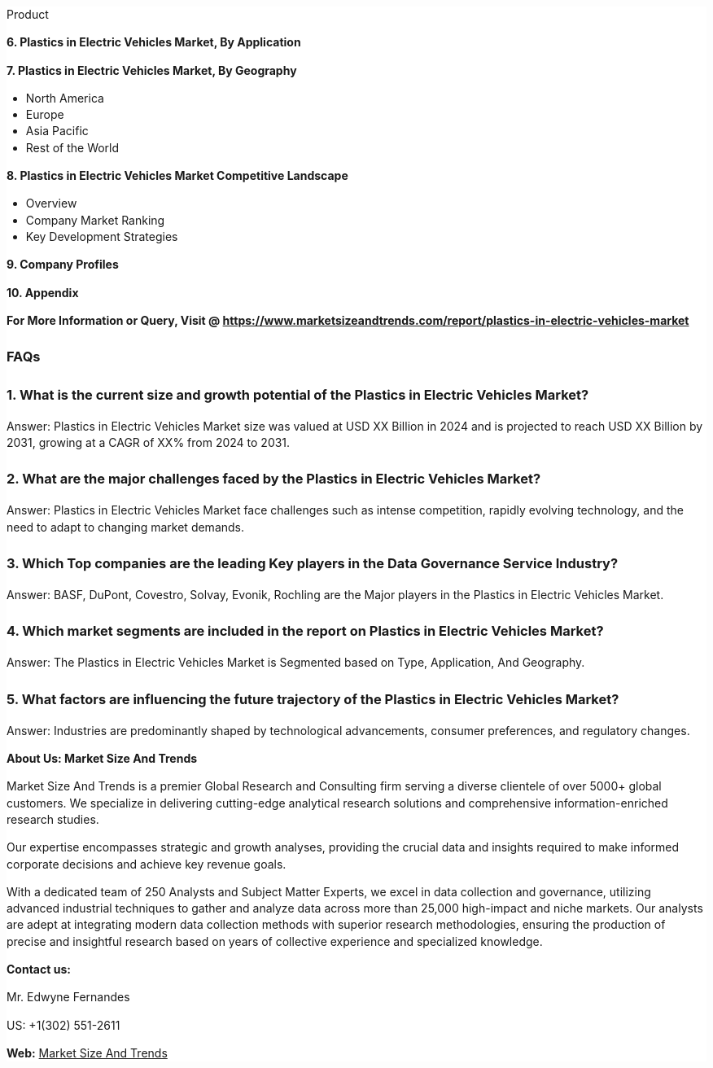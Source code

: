 Product</span></strong></p></div><div class="" data-test-id=""><p><strong><span class="">6. Plastics in Electric Vehicles Market, By Application</span></strong></p></div><div class="" data-test-id=""><p><strong><span class="">7. Plastics in Electric Vehicles Market, By Geography</span></strong></p></div><div class="" data-test-id=""><ul><li><span class="">North America</span></li><li><span class="">Europe</span></li><li><span class="">Asia Pacific</span></li><li><span class="">Rest of the World</span></li></ul></div><div class="" data-test-id=""><p><strong><span class="">8. Plastics in Electric Vehicles Market Competitive Landscape</span></strong></p></div><div class="" data-test-id=""><ul><li><span class="">Overview</span></li><li><span class="">Company Market Ranking</span></li><li><span class="">Key Development Strategies</span></li></ul></div><div class="" data-test-id=""><p><strong><span class="">9. Company Profiles</span></strong></p></div><div class="" data-test-id=""><p><strong><span class="">10. Appendix</span></strong></p></div><div class="" data-test-id=""><p><strong><span class="">For More Information or Query, Visit @ <a href="https://www.marketsizeandtrends.com/report/plastics-in-electric-vehicles-market" target="_blank">https://www.marketsizeandtrends.com/report/plastics-in-electric-vehicles-market</a></span></strong></p></div><div class="" data-test-id=""><div class="article-main__content" data-test-id="publishing-text-block"><h3><strong><span class="">FAQs</span></strong></h3></div><div class="article-main__content" data-test-id="publishing-text-block"><h3><span class="">1. What is the current size and growth potential of the Plastics in Electric Vehicles Market?</span></h3></div><div class="article-main__content" data-test-id="publishing-text-block"><p><span class="font-[700]">Answer</span><span class="">: Plastics in Electric Vehicles Market size was valued at USD XX Billion in 2024 and is projected to reach USD XX Billion by 2031, growing at a CAGR of XX% from 2024 to 2031.</span></p></div><div class="article-main__content" data-test-id="publishing-text-block"><h3><span class="">2. What are the major challenges faced by the Plastics in Electric Vehicles Market?</span></h3></div><div class="article-main__content" data-test-id="publishing-text-block"><p><span class="font-[700]">Answer</span><span class="">: Plastics in Electric Vehicles Market face challenges such as intense competition, rapidly evolving technology, and the need to adapt to changing market demands.</span></p></div><div class="article-main__content" data-test-id="publishing-text-block"><h3><span class="">3. Which Top companies are the leading Key players in the Data Governance Service Industry?</span></h3></div><div class="article-main__content" data-test-id="publishing-text-block"><p><span class="font-[700]">Answer</span><span class="">: BASF, DuPont, Covestro, Solvay, Evonik, Rochling are the Major players in the Plastics in Electric Vehicles Market.</span></p></div><div class="article-main__content" data-test-id="publishing-text-block"><h3><span class="">4. Which market segments are included in the report on Plastics in Electric Vehicles Market?</span></h3></div><div class="article-main__content" data-test-id="publishing-text-block"><p><span class="font-[700]">Answer</span><span class="">: The Plastics in Electric Vehicles Market is Segmented based on Type, Application, And Geography.</span></p></div><div class="article-main__content" data-test-id="publishing-text-block"><h3><span class="">5. What factors are influencing the future trajectory of the Plastics in Electric Vehicles Market?</span></h3></div><div class="article-main__content" data-test-id="publishing-text-block"><p><span class="font-[700]">Answer:</span><span class="">&nbsp;Industries are predominantly shaped by technological advancements, consumer preferences, and regulatory changes.</span></p></div><p><strong><span class="">About Us: Market Size And Trends</span></strong></p></div><div class="" data-test-id=""><p><span class="">Market Size And Trends is a premier Global Research and Consulting firm serving a diverse clientele of over 5000+ global customers. We specialize in delivering cutting-edge analytical research solutions and comprehensive information-enriched research studies.</span></p></div><div class="" data-test-id=""><p><span class="">Our expertise encompasses strategic and growth analyses, providing the crucial data and insights required to make informed corporate decisions and achieve key revenue goals.</span></p></div><div class="" data-test-id=""><p><span class="">With a dedicated team of 250 Analysts and Subject Matter Experts, we excel in data collection and governance, utilizing advanced industrial techniques to gather and analyze data across more than 25,000 high-impact and niche markets. Our analysts are adept at integrating modern data collection methods with superior research methodologies, ensuring the production of precise and insightful research based on years of collective experience and specialized knowledge.</span></p></div><div class="" data-test-id=""><p><strong><span class="">Contact us:</span></strong></p></div><div class="" data-test-id=""><p><span class="">Mr. Edwyne Fernandes</span></p></div><div class="" data-test-id=""><p><span class="">US: +1(302) 551-2611<br /></span></p><p><span class=""><strong>Web:</strong> <a href="https://www.marketsizeandtrends.com/" target="_blank">Market Size And Trends</a></span></p></div>
